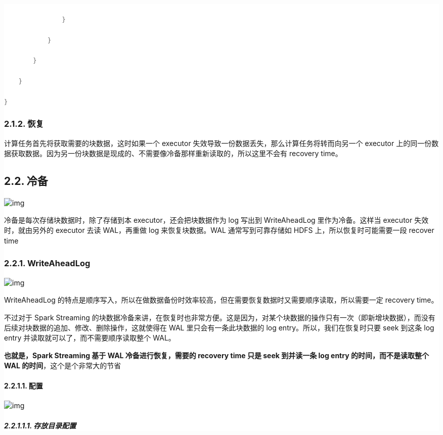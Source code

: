 ```scala

				}

			}

		}

	}

}
```



### 2.1.2. **恢复**

 

计算任务首先将获取需要的块数据，这时如果一个 executor 失效导致一份数据丢失，那么计算任务将转而向另一个 executor 上的同一份数据获取数据。因为另一份块数据是现成的、不需要像冷备那样重新读取的，所以这里不会有 recovery time。



## 2.2. **冷备**

![img](https://sustblog.oss-cn-beijing.aliyuncs.com/blog/2018/spark/srccode/wpsB9DA.tmp.jpg) 

 

冷备是每次存储块数据时，除了存储到本 executor，还会把块数据作为 log 写出到 WriteAheadLog 里作为冷备。这样当 executor 失效时，就由另外的 executor 去读 WAL，再重做 log 来恢复块数据。WAL 通常写到可靠存储如 HDFS 上，所以恢复时可能需要一段 recover time

### 2.2.1. **WriteAheadLog**

![img](https://sustblog.oss-cn-beijing.aliyuncs.com/blog/2018/spark/srccode/wpsB9DB.tmp.jpg) 

 

WriteAheadLog 的特点是顺序写入，所以在做数据备份时效率较高，但在需要恢复数据时又需要顺序读取，所以需要一定 recovery time。

 

不过对于 Spark Streaming 的块数据冷备来讲，在恢复时也非常方便。这是因为，对某个块数据的操作只有一次（即新增块数据），而没有后续对块数据的追加、修改、删除操作，这就使得在 WAL 里只会有一条此块数据的 log entry。所以，我们在恢复时只要 seek 到这条 log entry 并读取就可以了，而不需要顺序读取整个 WAL。

 

**也就是，Spark Streaming 基于 WAL 冷备进行恢复，需要的 recovery time 只是 seek 到并读一条 log entry 的时间，而不是读取整个 WAL 的时间**，这个是个非常大的节省

 

#### 2.2.1.1. **配置**

![img](https://sustblog.oss-cn-beijing.aliyuncs.com/blog/2018/spark/srccode/wpsB9DC.tmp.jpg) 

##### 2.2.1.1.1. **存放目录配置**

 